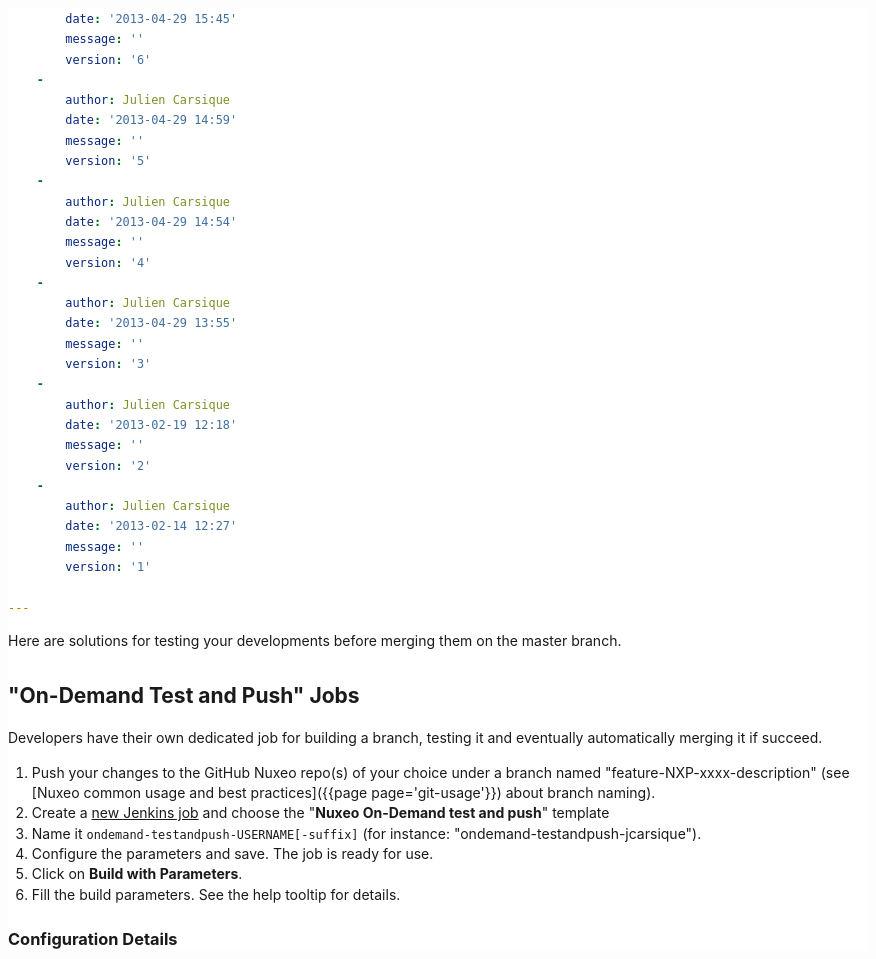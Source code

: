 ```yaml
        date: '2013-04-29 15:45'
        message: ''
        version: '6'
    -
        author: Julien Carsique
        date: '2013-04-29 14:59'
        message: ''
        version: '5'
    -
        author: Julien Carsique
        date: '2013-04-29 14:54'
        message: ''
        version: '4'
    -
        author: Julien Carsique
        date: '2013-04-29 13:55'
        message: ''
        version: '3'
    -
        author: Julien Carsique
        date: '2013-02-19 12:18'
        message: ''
        version: '2'
    -
        author: Julien Carsique
        date: '2013-02-14 12:27'
        message: ''
        version: '1'

---
```

Here are solutions for testing your developments before merging them on the master branch.

## "On-Demand Test and Push" Jobs

Developers have their own dedicated job for building a branch, testing it and eventually automatically merging it if succeed.

1.  Push your changes to the GitHub Nuxeo repo(s) of your choice under a branch named "feature-NXP-xxxx-description" (see [Nuxeo common usage and best practices]({{page page='git-usage'}}) about branch naming).
2.  Create a [new Jenkins job](https://qa.nuxeo.org/jenkins/job/TestAndPush/newJob) and choose the "**Nuxeo On-Demand test and push**" template
3. Name it `ondemand-testandpush-USERNAME[-suffix]` (for instance: "ondemand-testandpush-jcarsique").
4. Configure the parameters and save. The job is ready for use.
5.  Click on **Build with Parameters**.
6.  Fill the build parameters. See the help tooltip for details.

### Configuration Details
